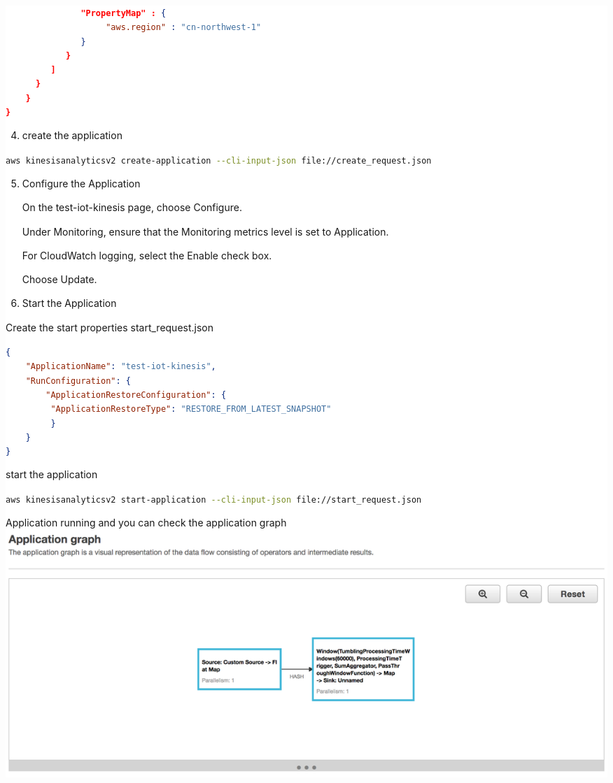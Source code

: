 ```json
               "PropertyMap" : {
                    "aws.region" : "cn-northwest-1"
               }
            }
         ]
      }
    }
}
```

4. create the application
```bash
aws kinesisanalyticsv2 create-application --cli-input-json file://create_request.json
```

5. Configure the Application

    On the test-iot-kinesis page, choose Configure.

    Under Monitoring, ensure that the Monitoring metrics level is set to Application.

    For CloudWatch logging, select the Enable check box.

    Choose Update. 

6. Start the Application 

Create the start properties start_request.json

```json
{
    "ApplicationName": "test-iot-kinesis",
    "RunConfiguration": {
        "ApplicationRestoreConfiguration": { 
         "ApplicationRestoreType": "RESTORE_FROM_LATEST_SNAPSHOT"
         }
    }
}
```

start the application

```bash
aws kinesisanalyticsv2 start-application --cli-input-json file://start_request.json
```

Application running and you can check the application graph
![kinesis-kda-application](media/kinesis-kda-application.png)
